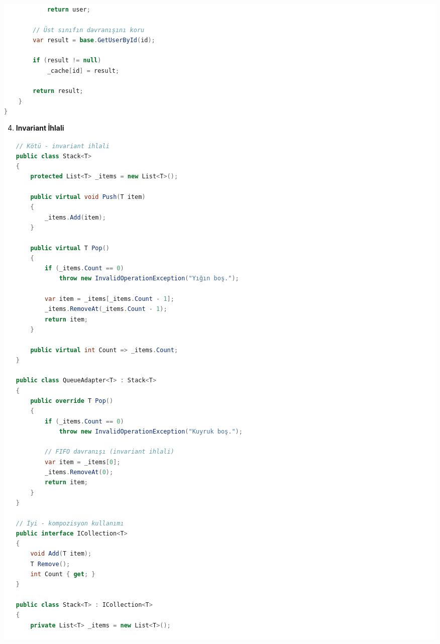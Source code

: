    ```csharp
               return user;
               
           // Üst sınıfın davranışını koru
           var result = base.GetUserById(id);
           
           if (result != null)
               _cache[id] = result;
               
           return result;
       }
   }
   ```

4. **Invariant İhlali**
   ```csharp
   // Kötü - invariant ihlali
   public class Stack<T>
   {
       protected List<T> _items = new List<T>();
       
       public virtual void Push(T item)
       {
           _items.Add(item);
       }
       
       public virtual T Pop()
       {
           if (_items.Count == 0)
               throw new InvalidOperationException("Yığın boş.");
               
           var item = _items[_items.Count - 1];
           _items.RemoveAt(_items.Count - 1);
           return item;
       }
       
       public virtual int Count => _items.Count;
   }
   
   public class QueueAdapter<T> : Stack<T>
   {
       public override T Pop()
       {
           if (_items.Count == 0)
               throw new InvalidOperationException("Kuyruk boş.");
               
           // FIFO davranışı (invariant ihlali)
           var item = _items[0];
           _items.RemoveAt(0);
           return item;
       }
   }
   
   // İyi - kompozisyon kullanımı
   public interface ICollection<T>
   {
       void Add(T item);
       T Remove();
       int Count { get; }
   }
   
   public class Stack<T> : ICollection<T>
   {
       private List<T> _items = new List<T>();
       
   ```